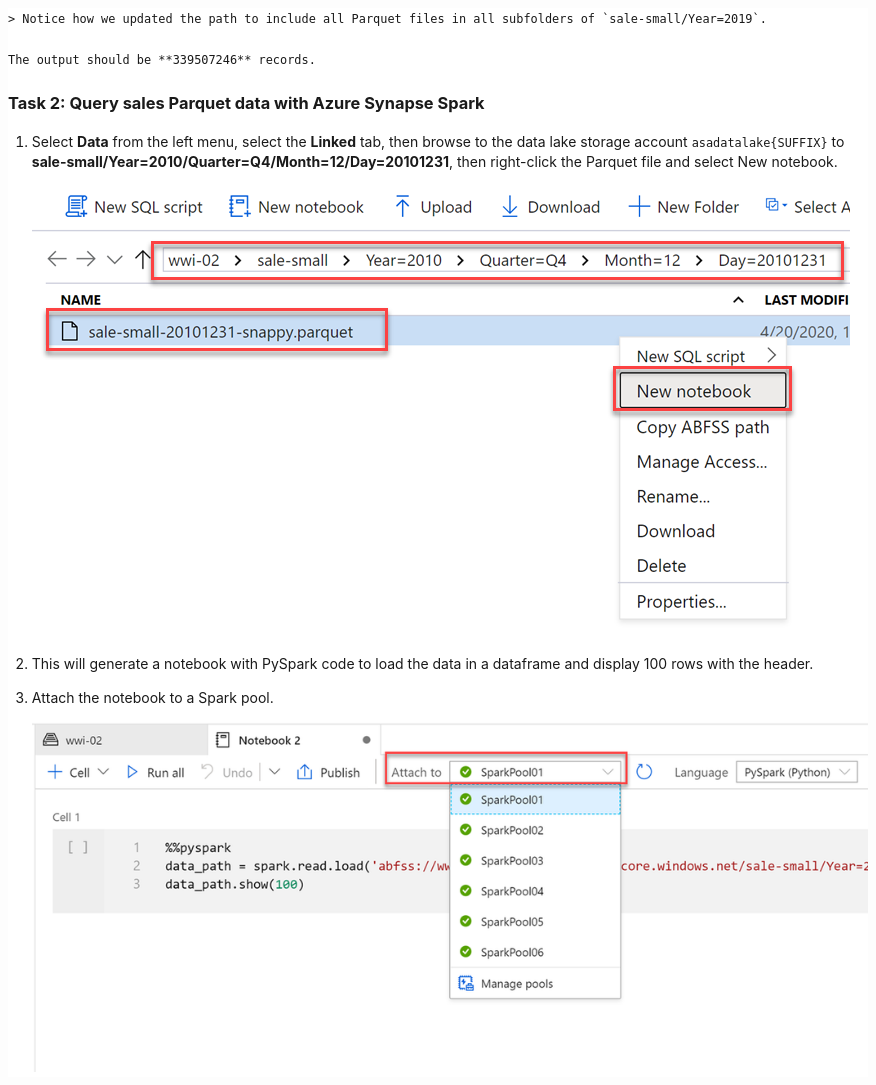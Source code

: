     > Notice how we updated the path to include all Parquet files in all subfolders of `sale-small/Year=2019`.

    The output should be **339507246** records.

### Task 2: Query sales Parquet data with Azure Synapse Spark

1. Select **Data** from the left menu, select the **Linked** tab, then browse to the data lake storage account `asadatalake{SUFFIX}` to  **sale-small/Year=2010/Quarter=Q4/Month=12/Day=20101231**, then right-click the Parquet file and select New notebook.

    ![The Parquet file is displayed with the New notebook menu item highlighted.](media/new-spark-notebook-sales.png "New notebook")

2. This will generate a notebook with PySpark code to load the data in a dataframe and display 100 rows with the header.

3. Attach the notebook to a Spark pool.

    ![The Spark pool list is displayed.](media/attach-spark-pool.png "Attach to Spark pool")

